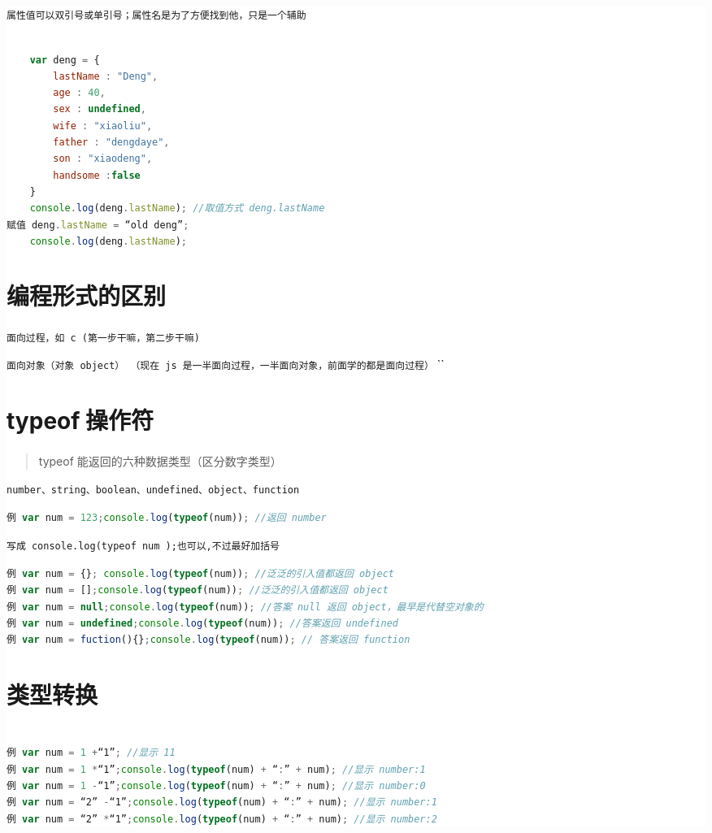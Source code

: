 `属性值可以双引号或单引号；属性名是为了方便找到他，只是一个辅助`

```js

    var deng = {
        lastName : "Deng",
        age : 40,
        sex : undefined,
        wife : "xiaoliu",
        father : "dengdaye",
        son : "xiaodeng",
        handsome :false
    }
    console.log(deng.lastName); //取值方式 deng.lastName
赋值 deng.lastName = “old deng”;
    console.log(deng.lastName);
```

# 编程形式的区别

`面向过程，如 c (第一步干嘛，第二步干嘛)`

`面向对象（对象 object） （现在 js 是一半面向过程，一半面向对象，前面学的都是面向过程）`
``

# typeof 操作符

> typeof 能返回的六种数据类型（区分数字类型）

`number、string、boolean、undefined、object、function`

```js
例 var num = 123;console.log(typeof(num)); //返回 number
```

`写成 console.log(typeof num );也可以,不过最好加括号`

```js
例 var num = {}; console.log(typeof(num)); //泛泛的引入值都返回 object
例 var num = [];console.log(typeof(num)); //泛泛的引入值都返回 object
例 var num = null;console.log(typeof(num)); //答案 null 返回 object，最早是代替空对象的
例 var num = undefined;console.log(typeof(num)); //答案返回 undefined
例 var num = fuction(){};console.log(typeof(num)); // 答案返回 function
```

# 类型转换

```js

例 var num = 1 +“1”; //显示 11
例 var num = 1 *“1”;console.log(typeof(num) + “:” + num); //显示 number:1
例 var num = 1 -“1”;console.log(typeof(num) + “:” + num); //显示 number:0
例 var num = “2” -“1”;console.log(typeof(num) + “:” + num); //显示 number:1
例 var num = “2” *“1”;console.log(typeof(num) + “:” + num); //显示 number:2
```
